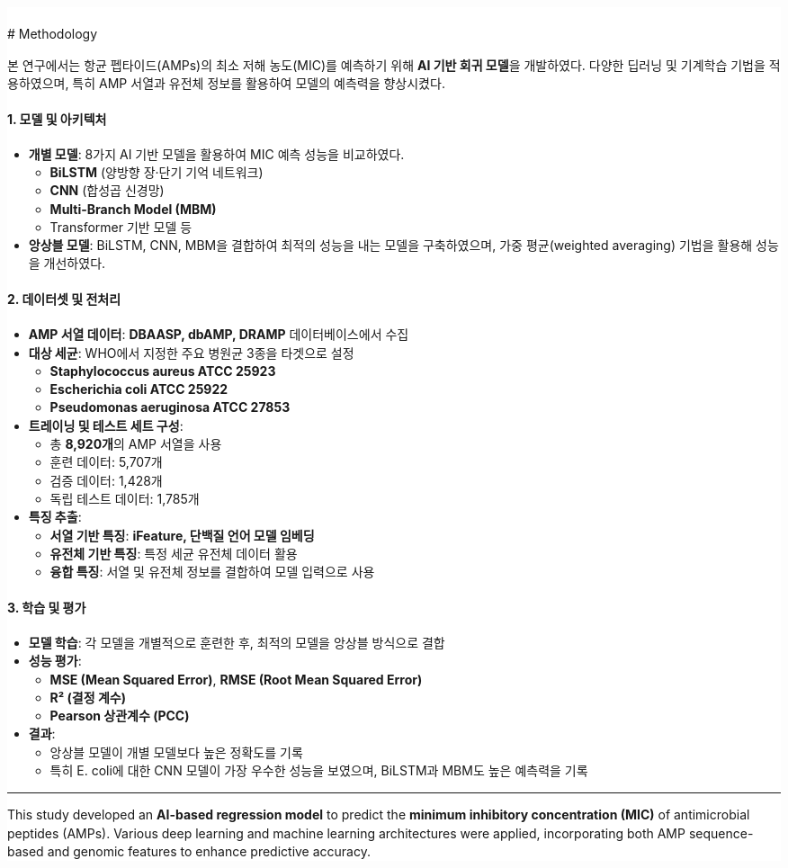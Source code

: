 





 
<br/>
# Methodology    




본 연구에서는 항균 펩타이드(AMPs)의 최소 저해 농도(MIC)를 예측하기 위해 **AI 기반 회귀 모델**을 개발하였다. 다양한 딥러닝 및 기계학습 기법을 적용하였으며, 특히 AMP 서열과 유전체 정보를 활용하여 모델의 예측력을 향상시켰다. 

#### **1. 모델 및 아키텍처**
- **개별 모델**: 8가지 AI 기반 모델을 활용하여 MIC 예측 성능을 비교하였다.
  - **BiLSTM** (양방향 장·단기 기억 네트워크)
  - **CNN** (합성곱 신경망)
  - **Multi-Branch Model (MBM)**
  - Transformer 기반 모델 등
- **앙상블 모델**: BiLSTM, CNN, MBM을 결합하여 최적의 성능을 내는 모델을 구축하였으며, 가중 평균(weighted averaging) 기법을 활용해 성능을 개선하였다.

#### **2. 데이터셋 및 전처리**
- **AMP 서열 데이터**: **DBAASP, dbAMP, DRAMP** 데이터베이스에서 수집
- **대상 세균**: WHO에서 지정한 주요 병원균 3종을 타겟으로 설정
  - **Staphylococcus aureus ATCC 25923**
  - **Escherichia coli ATCC 25922**
  - **Pseudomonas aeruginosa ATCC 27853**
- **트레이닝 및 테스트 세트 구성**:
  - 총 **8,920개**의 AMP 서열을 사용
  - 훈련 데이터: 5,707개
  - 검증 데이터: 1,428개
  - 독립 테스트 데이터: 1,785개
- **특징 추출**:
  - **서열 기반 특징**: **iFeature, 단백질 언어 모델 임베딩**
  - **유전체 기반 특징**: 특정 세균 유전체 데이터 활용
  - **융합 특징**: 서열 및 유전체 정보를 결합하여 모델 입력으로 사용

#### **3. 학습 및 평가**
- **모델 학습**: 각 모델을 개별적으로 훈련한 후, 최적의 모델을 앙상블 방식으로 결합
- **성능 평가**:
  - **MSE (Mean Squared Error)**, **RMSE (Root Mean Squared Error)**
  - **R² (결정 계수)**
  - **Pearson 상관계수 (PCC)**
- **결과**:
  - 앙상블 모델이 개별 모델보다 높은 정확도를 기록
  - 특히 E. coli에 대한 CNN 모델이 가장 우수한 성능을 보였으며, BiLSTM과 MBM도 높은 예측력을 기록

---


This study developed an **AI-based regression model** to predict the **minimum inhibitory concentration (MIC)** of antimicrobial peptides (AMPs). Various deep learning and machine learning architectures were applied, incorporating both AMP sequence-based and genomic features to enhance predictive accuracy.

